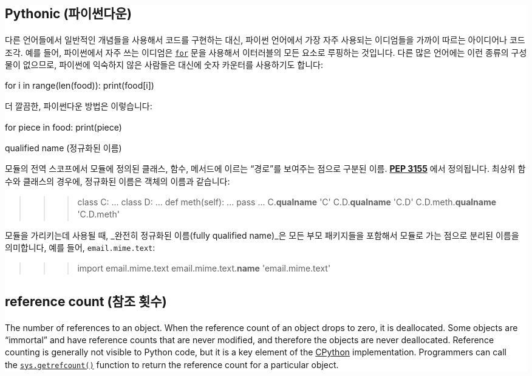 
## Pythonic (파이썬다운)[](https://docs.python.org/ko/3/glossary.html#term-Pythonic "이 용어에 대한 퍼머링크")

다른 언어들에서 일반적인 개념들을 사용해서 코드를 구현하는 대신, 파이썬 언어에서 가장 자주 사용되는 이디엄들을 가까이 따르는 아이디어나 코드 조각. 예를 들어, 파이썬에서 자주 쓰는 이디엄은 [`for`](https://docs.python.org/ko/3/reference/compound_stmts.html#for) 문을 사용해서 이터러블의 모든 요소로 루핑하는 것입니다. 다른 많은 언어에는 이런 종류의 구성물이 없으므로, 파이썬에 익숙하지 않은 사람들은 대신에 숫자 카운터를 사용하기도 합니다:

for i in range(len(food)):
    print(food[i])

더 깔끔한, 파이썬다운 방법은 이렇습니다:

for piece in food:
    print(piece)

qualified name (정규화된 이름)[](https://docs.python.org/ko/3/glossary.html#term-qualified-name "이 용어에 대한 퍼머링크")

모듈의 전역 스코프에서 모듈에 정의된 클래스, 함수, 메서드에 이르는 “경로”를 보여주는 점으로 구분된 이름. [**PEP 3155**](https://peps.python.org/pep-3155/) 에서 정의됩니다. 최상위 함수와 클래스의 경우에, 정규화된 이름은 객체의 이름과 같습니다:

>>>

>>> class C:
...     class D:
...         def meth(self):
...             pass
...
>>> C.__qualname__
'C'
>>> C.D.__qualname__
'C.D'
>>> C.D.meth.__qualname__
'C.D.meth'

모듈을 가리키는데 사용될 때, _완전히 정규화된 이름(fully qualified name)_은 모든 부모 패키지들을 포함해서 모듈로 가는 점으로 분리된 이름을 의미합니다, 예를 들어, `email.mime.text`:

>>>

>>> import email.mime.text
>>> email.mime.text.__name__
'email.mime.text'



## reference count (참조 횟수)[](https://docs.python.org/ko/3/glossary.html#term-reference-count "이 용어에 대한 퍼머링크")

The number of references to an object. When the reference count of an object drops to zero, it is deallocated. Some objects are “immortal” and have reference counts that are never modified, and therefore the objects are never deallocated. Reference counting is generally not visible to Python code, but it is a key element of the [CPython](https://docs.python.org/ko/3/glossary.html#term-CPython) implementation. Programmers can call the [`sys.getrefcount()`](https://docs.python.org/ko/3/library/sys.html#sys.getrefcount "sys.getrefcount") function to return the reference count for a particular object.
